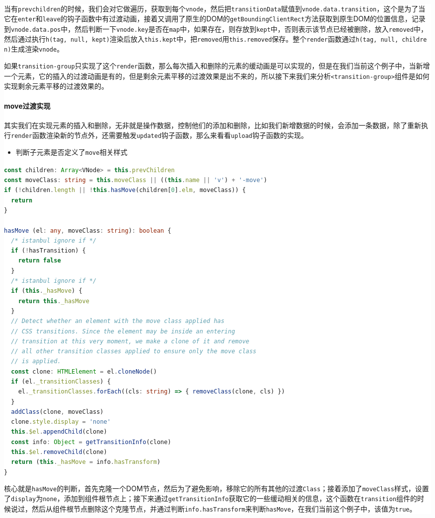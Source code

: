 
当有`prevchildren`的时候，我们会对它做遍历，获取到每个`vnode`，然后把`transitionData`赋值到`vnode.data.transition`，这个是为了当它在`enter`和`leave`的钩子函数中有过渡动画，接着又调用了原生的DOM的`getBoundingClientRect`方法获取到原生DOM的位置信息，记录到`vnode.data.pos`中，然后判断一下`vnode.key`是否在`map`中，如果存在，则存放到`kept`中，否则表示该节点已经被删除，放入`removed`中，然后通过执行`h(tag, null, kept)`渲染后放入`this.kept`中，把`removed`用`this.removed`保存。整个`render`函数通过`h(tag, null, children)`生成渲染`vnode`。

如果`transition-group`只实现了这个`render`函数，那么每次插入和删除的元素的缓动画是可以实现的，但是在我们当前这个例子中，当新增一个元素，它的插入的过渡动画是有的，但是剩余元素平移的过渡效果是出不来的，所以接下来我们来分析`<transition-group>`组件是如何实现剩余元素平移的过渡效果的。



#### move过渡实现

其实我们在实现元素的插入和删除，无非就是操作数据，控制他们的添加和删除，比如我们新增数据的时候，会添加一条数据，除了重新执行`render`函数渲染新的节点外，还需要触发`updated`钩子函数，那么来看看`upload`钩子函数的实现。

- 判断子元素是否定义了`move`相关样式

```typescript
const children: Array<VNode> = this.prevChildren
const moveClass: string = this.moveClass || ((this.name || 'v') + '-move')
if (!children.length || !this.hasMove(children[0].elm, moveClass)) {
  return
}

hasMove (el: any, moveClass: string): boolean {
  /* istanbul ignore if */
  if (!hasTransition) {
    return false
  }
  /* istanbul ignore if */
  if (this._hasMove) {
    return this._hasMove
  }
  // Detect whether an element with the move class applied has
  // CSS transitions. Since the element may be inside an entering
  // transition at this very moment, we make a clone of it and remove
  // all other transition classes applied to ensure only the move class
  // is applied.
  const clone: HTMLElement = el.cloneNode()
  if (el._transitionClasses) {
    el._transitionClasses.forEach((cls: string) => { removeClass(clone, cls) })
  }
  addClass(clone, moveClass)
  clone.style.display = 'none'
  this.$el.appendChild(clone)
  const info: Object = getTransitionInfo(clone)
  this.$el.removeChild(clone)
  return (this._hasMove = info.hasTransform)
}
```

核心就是`hasMove`的判断，首先克隆一个DOM节点，然后为了避免影响，移除它的所有其他的过渡`Class`；接着添加了`moveClass`样式，设置了`display`为`none`，添加到组件根节点上；接下来通过`getTransitionInfo`获取它的一些缓动相关的信息，这个函数在`transition`组件的时候说过，然后从组件根节点删除这个克隆节点，并通过判断`info.hasTransform`来判断`hasMove`，在我们当前这个例子中，该值为`true`。
